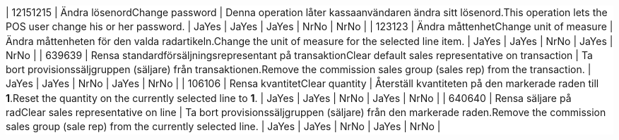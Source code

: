 | <span data-ttu-id="aa7b1-298">1215</span><span class="sxs-lookup"><span data-stu-id="aa7b1-298">1215</span></span> | <span data-ttu-id="aa7b1-299">Ändra lösenord</span><span class="sxs-lookup"><span data-stu-id="aa7b1-299">Change password</span></span> | <span data-ttu-id="aa7b1-300">Denna operation låter kassaanvändaren ändra sitt lösenord.</span><span class="sxs-lookup"><span data-stu-id="aa7b1-300">This operation lets the POS user change his or her password.</span></span> | <span data-ttu-id="aa7b1-301">Ja</span><span class="sxs-lookup"><span data-stu-id="aa7b1-301">Yes</span></span> | <span data-ttu-id="aa7b1-302">Ja</span><span class="sxs-lookup"><span data-stu-id="aa7b1-302">Yes</span></span> | <span data-ttu-id="aa7b1-303">Ja</span><span class="sxs-lookup"><span data-stu-id="aa7b1-303">Yes</span></span> | <span data-ttu-id="aa7b1-304">Nr</span><span class="sxs-lookup"><span data-stu-id="aa7b1-304">No</span></span> | <span data-ttu-id="aa7b1-305">Nr</span><span class="sxs-lookup"><span data-stu-id="aa7b1-305">No</span></span> |
| <span data-ttu-id="aa7b1-306">123</span><span class="sxs-lookup"><span data-stu-id="aa7b1-306">123</span></span> | <span data-ttu-id="aa7b1-307">Ändra måttenhet</span><span class="sxs-lookup"><span data-stu-id="aa7b1-307">Change unit of measure</span></span> | <span data-ttu-id="aa7b1-308">Ändra måttenheten för den valda radartikeln.</span><span class="sxs-lookup"><span data-stu-id="aa7b1-308">Change the unit of measure for the selected line item.</span></span> | <span data-ttu-id="aa7b1-309">Ja</span><span class="sxs-lookup"><span data-stu-id="aa7b1-309">Yes</span></span> | <span data-ttu-id="aa7b1-310">Ja</span><span class="sxs-lookup"><span data-stu-id="aa7b1-310">Yes</span></span> | <span data-ttu-id="aa7b1-311">Nr</span><span class="sxs-lookup"><span data-stu-id="aa7b1-311">No</span></span> | <span data-ttu-id="aa7b1-312">Ja</span><span class="sxs-lookup"><span data-stu-id="aa7b1-312">Yes</span></span> | <span data-ttu-id="aa7b1-313">Nr</span><span class="sxs-lookup"><span data-stu-id="aa7b1-313">No</span></span> |
| <span data-ttu-id="aa7b1-314">639</span><span class="sxs-lookup"><span data-stu-id="aa7b1-314">639</span></span> | <span data-ttu-id="aa7b1-315">Rensa standardförsäljningsrepresentant på transaktion</span><span class="sxs-lookup"><span data-stu-id="aa7b1-315">Clear default sales representative on transaction</span></span> | <span data-ttu-id="aa7b1-316">Ta bort provisionssäljgruppen (säljare) från transaktionen.</span><span class="sxs-lookup"><span data-stu-id="aa7b1-316">Remove the commission sales group (sales rep) from the transaction.</span></span> | <span data-ttu-id="aa7b1-317">Ja</span><span class="sxs-lookup"><span data-stu-id="aa7b1-317">Yes</span></span> | <span data-ttu-id="aa7b1-318">Ja</span><span class="sxs-lookup"><span data-stu-id="aa7b1-318">Yes</span></span> | <span data-ttu-id="aa7b1-319">Nr</span><span class="sxs-lookup"><span data-stu-id="aa7b1-319">No</span></span> | <span data-ttu-id="aa7b1-320">Ja</span><span class="sxs-lookup"><span data-stu-id="aa7b1-320">Yes</span></span> | <span data-ttu-id="aa7b1-321">Nr</span><span class="sxs-lookup"><span data-stu-id="aa7b1-321">No</span></span> |
| <span data-ttu-id="aa7b1-322">106</span><span class="sxs-lookup"><span data-stu-id="aa7b1-322">106</span></span> | <span data-ttu-id="aa7b1-323">Rensa kvantitet</span><span class="sxs-lookup"><span data-stu-id="aa7b1-323">Clear quantity</span></span> | <span data-ttu-id="aa7b1-324">Återställ kvantiteten på den markerade raden till **1**.</span><span class="sxs-lookup"><span data-stu-id="aa7b1-324">Reset the quantity on the currently selected line to **1**.</span></span> | <span data-ttu-id="aa7b1-325">Ja</span><span class="sxs-lookup"><span data-stu-id="aa7b1-325">Yes</span></span> | <span data-ttu-id="aa7b1-326">Ja</span><span class="sxs-lookup"><span data-stu-id="aa7b1-326">Yes</span></span> | <span data-ttu-id="aa7b1-327">Nr</span><span class="sxs-lookup"><span data-stu-id="aa7b1-327">No</span></span> | <span data-ttu-id="aa7b1-328">Ja</span><span class="sxs-lookup"><span data-stu-id="aa7b1-328">Yes</span></span> | <span data-ttu-id="aa7b1-329">Nr</span><span class="sxs-lookup"><span data-stu-id="aa7b1-329">No</span></span> |
| <span data-ttu-id="aa7b1-330">640</span><span class="sxs-lookup"><span data-stu-id="aa7b1-330">640</span></span> | <span data-ttu-id="aa7b1-331">Rensa säljare på rad</span><span class="sxs-lookup"><span data-stu-id="aa7b1-331">Clear sales representative on line</span></span> | <span data-ttu-id="aa7b1-332">Ta bort provisionssäljgruppen (säljare) från den markerade raden.</span><span class="sxs-lookup"><span data-stu-id="aa7b1-332">Remove the commission sales group (sale rep) from the currently selected line.</span></span> | <span data-ttu-id="aa7b1-333">Ja</span><span class="sxs-lookup"><span data-stu-id="aa7b1-333">Yes</span></span> | <span data-ttu-id="aa7b1-334">Ja</span><span class="sxs-lookup"><span data-stu-id="aa7b1-334">Yes</span></span> | <span data-ttu-id="aa7b1-335">Nr</span><span class="sxs-lookup"><span data-stu-id="aa7b1-335">No</span></span> | <span data-ttu-id="aa7b1-336">Ja</span><span class="sxs-lookup"><span data-stu-id="aa7b1-336">Yes</span></span> | <span data-ttu-id="aa7b1-337">Nr</span><span class="sxs-lookup"><span data-stu-id="aa7b1-337">No</span></span> |